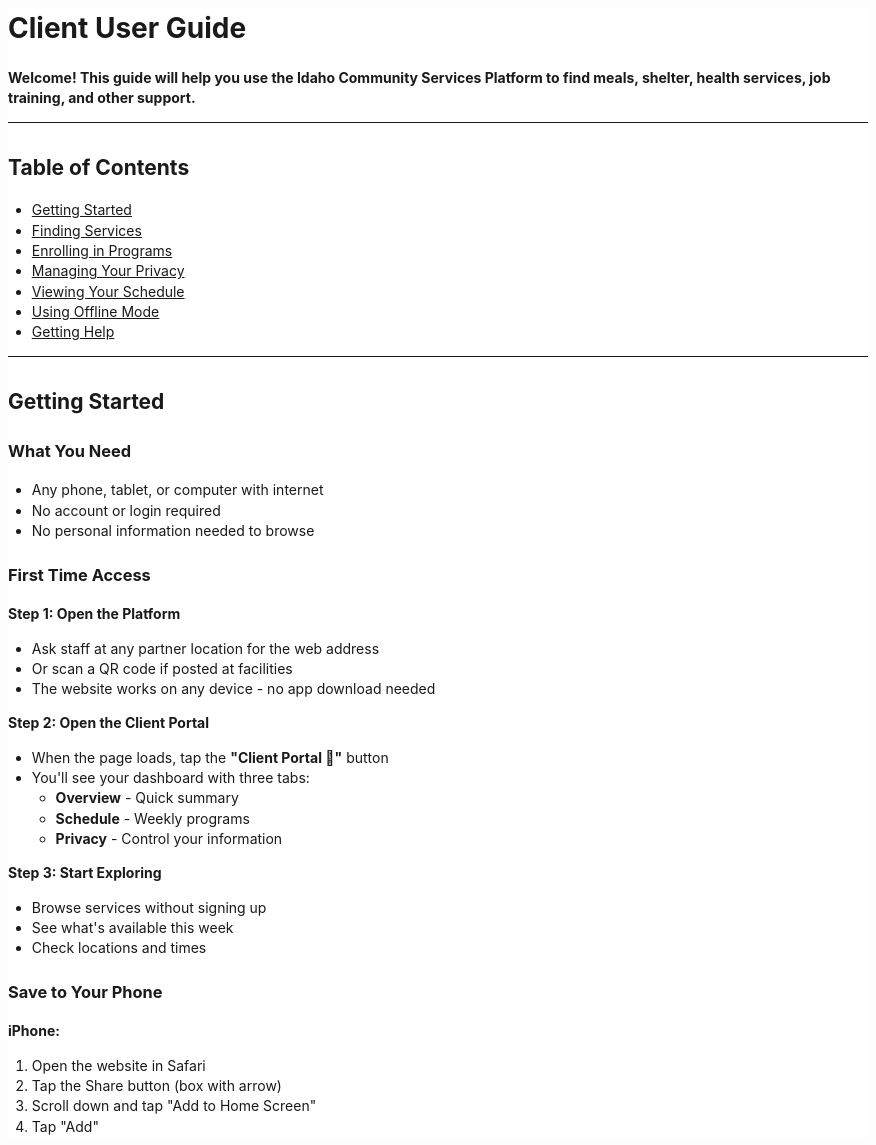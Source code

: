 # Client User Guide

**Welcome! This guide will help you use the Idaho Community Services Platform to find meals, shelter, health services, job training, and other support.**

---

## Table of Contents

- [Getting Started](#getting-started)
- [Finding Services](#finding-services)
- [Enrolling in Programs](#enrolling-in-programs)
- [Managing Your Privacy](#managing-your-privacy)
- [Viewing Your Schedule](#viewing-your-schedule)
- [Using Offline Mode](#using-offline-mode)
- [Getting Help](#getting-help)

---

## Getting Started

### What You Need

- Any phone, tablet, or computer with internet
- No account or login required
- No personal information needed to browse

### First Time Access

**Step 1: Open the Platform**
- Ask staff at any partner location for the web address
- Or scan a QR code if posted at facilities
- The website works on any device - no app download needed

**Step 2: Open the Client Portal**
- When the page loads, tap the **"Client Portal 📱"** button
- You'll see your dashboard with three tabs:
  - **Overview** - Quick summary
  - **Schedule** - Weekly programs
  - **Privacy** - Control your information

**Step 3: Start Exploring**
- Browse services without signing up
- See what's available this week
- Check locations and times

### Save to Your Phone

**iPhone:**
1. Open the website in Safari
2. Tap the Share button (box with arrow)
3. Scroll down and tap "Add to Home Screen"
4. Tap "Add"

